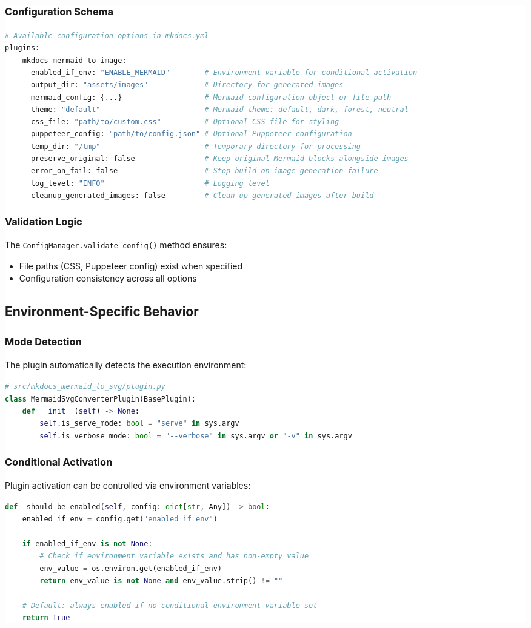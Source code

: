 ### Configuration Schema

```python
# Available configuration options in mkdocs.yml
plugins:
  - mkdocs-mermaid-to-image:
      enabled_if_env: "ENABLE_MERMAID"        # Environment variable for conditional activation
      output_dir: "assets/images"             # Directory for generated images
      mermaid_config: {...}                   # Mermaid configuration object or file path
      theme: "default"                        # Mermaid theme: default, dark, forest, neutral
      css_file: "path/to/custom.css"          # Optional CSS file for styling
      puppeteer_config: "path/to/config.json" # Optional Puppeteer configuration
      temp_dir: "/tmp"                        # Temporary directory for processing
      preserve_original: false                # Keep original Mermaid blocks alongside images
      error_on_fail: false                    # Stop build on image generation failure
      log_level: "INFO"                       # Logging level
      cleanup_generated_images: false         # Clean up generated images after build
```

### Validation Logic

The `ConfigManager.validate_config()` method ensures:
- File paths (CSS, Puppeteer config) exist when specified
- Configuration consistency across all options

## Environment-Specific Behavior

### Mode Detection

The plugin automatically detects the execution environment:

```python
# src/mkdocs_mermaid_to_svg/plugin.py
class MermaidSvgConverterPlugin(BasePlugin):
    def __init__(self) -> None:
        self.is_serve_mode: bool = "serve" in sys.argv
        self.is_verbose_mode: bool = "--verbose" in sys.argv or "-v" in sys.argv
```

### Conditional Activation

Plugin activation can be controlled via environment variables:

```python
def _should_be_enabled(self, config: dict[str, Any]) -> bool:
    enabled_if_env = config.get("enabled_if_env")

    if enabled_if_env is not None:
        # Check if environment variable exists and has non-empty value
        env_value = os.environ.get(enabled_if_env)
        return env_value is not None and env_value.strip() != ""

    # Default: always enabled if no conditional environment variable set
    return True
```
